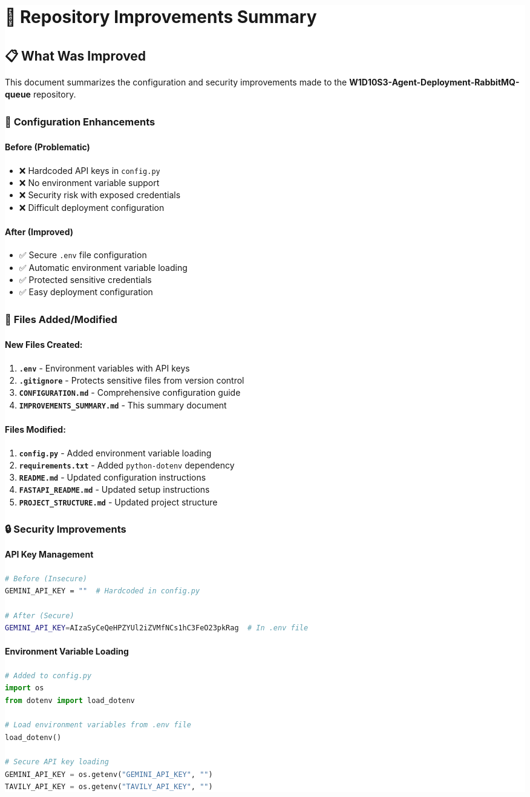 # 🚀 Repository Improvements Summary

## 📋 **What Was Improved**

This document summarizes the configuration and security improvements made to the **W1D10S3-Agent-Deployment-RabbitMQ-queue** repository.

### 🔧 **Configuration Enhancements**

#### **Before (Problematic)**
- ❌ Hardcoded API keys in `config.py`
- ❌ No environment variable support
- ❌ Security risk with exposed credentials
- ❌ Difficult deployment configuration

#### **After (Improved)**
- ✅ Secure `.env` file configuration
- ✅ Automatic environment variable loading
- ✅ Protected sensitive credentials
- ✅ Easy deployment configuration

### 📁 **Files Added/Modified**

#### **New Files Created:**
1. **`.env`** - Environment variables with API keys
2. **`.gitignore`** - Protects sensitive files from version control
3. **`CONFIGURATION.md`** - Comprehensive configuration guide
4. **`IMPROVEMENTS_SUMMARY.md`** - This summary document

#### **Files Modified:**
1. **`config.py`** - Added environment variable loading
2. **`requirements.txt`** - Added `python-dotenv` dependency
3. **`README.md`** - Updated configuration instructions
4. **`FASTAPI_README.md`** - Updated setup instructions
5. **`PROJECT_STRUCTURE.md`** - Updated project structure

### 🔒 **Security Improvements**

#### **API Key Management**
```bash
# Before (Insecure)
GEMINI_API_KEY = ""  # Hardcoded in config.py

# After (Secure)
GEMINI_API_KEY=AIzaSyCeQeHPZYUl2iZVMfNCs1hC3FeO23pkRag  # In .env file
```

#### **Environment Variable Loading**
```python
# Added to config.py
import os
from dotenv import load_dotenv

# Load environment variables from .env file
load_dotenv()

# Secure API key loading
GEMINI_API_KEY = os.getenv("GEMINI_API_KEY", "")
TAVILY_API_KEY = os.getenv("TAVILY_API_KEY", "")
```
